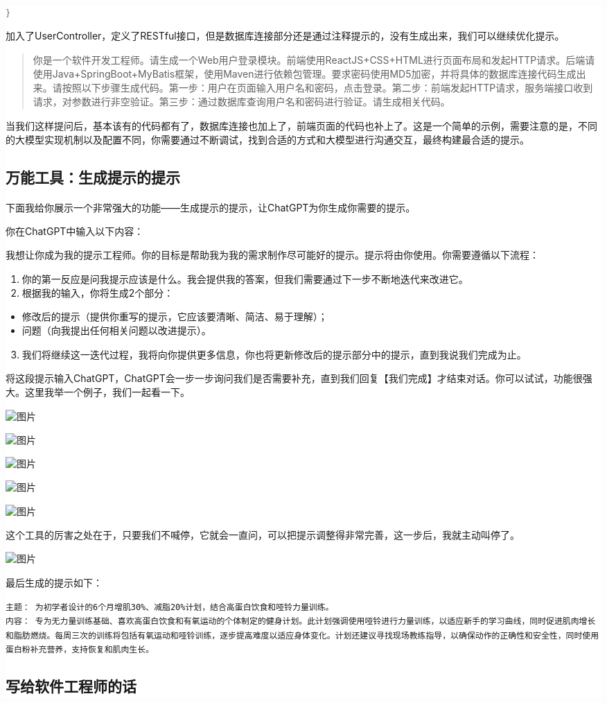 ```java
}

```

加入了UserController，定义了RESTful接口，但是数据库连接部分还是通过注释提示的，没有生成出来，我们可以继续优化提示。

> 你是一个软件开发工程师。请生成一个Web用户登录模块。前端使用ReactJS+CSS+HTML进行页面布局和发起HTTP请求。后端请使用Java+SpringBoot+MyBatis框架，使用Maven进行依赖包管理。要求密码使用MD5加密，并将具体的数据库连接代码生成出来。请按照以下步骤生成代码。第一步：用户在页面输入用户名和密码，点击登录。第二步：前端发起HTTP请求，服务端接口收到请求，对参数进行非空验证。第三步：通过数据库查询用户名和密码进行验证。请生成相关代码。

当我们这样提问后，基本该有的代码都有了，数据库连接也加上了，前端页面的代码也补上了。这是一个简单的示例，需要注意的是，不同的大模型实现机制以及配置不同，你需要通过不断调试，找到合适的方式和大模型进行沟通交互，最终构建最合适的提示。

## 万能工具：生成提示的提示

下面我给你展示一个非常强大的功能——生成提示的提示，让ChatGPT为你生成你需要的提示。

你在ChatGPT中输入以下内容：

我想让你成为我的提示工程师。你的目标是帮助我为我的需求制作尽可能好的提示。提示将由你使用。你需要遵循以下流程：

1. 你的第一反应是问我提示应该是什么。我会提供我的答案，但我们需要通过下一步不断地迭代来改进它。
2. 根据我的输入，你将生成2个部分：

- 修改后的提示（提供你重写的提示，它应该要清晰、简洁、易于理解）；
- 问题（向我提出任何相关问题以改进提示）。

3. 我们将继续这一迭代过程，我将向你提供更多信息，你也将更新修改后的提示部分中的提示，直到我说我们完成为止。

将这段提示输入ChatGPT，ChatGPT会一步一步询问我们是否需要补充，直到我们回复【我们完成】才结束对话。你可以试试，功能很强大。这里我举一个例子，我们一起看一下。

![图片](https://static001.geekbang.org/resource/image/38/10/38305d3f7359e4d55ac0ca0348ca8110.png?wh=1598x866)

![图片](https://static001.geekbang.org/resource/image/24/8e/24d8979ffcaeddbb1d1ff8be10789b8e.png?wh=1612x784)

![图片](https://static001.geekbang.org/resource/image/f3/21/f36519c2d7987a5373a6dfb69d703221.png?wh=1618x908)

![图片](https://static001.geekbang.org/resource/image/ae/ca/ae305db5d658ba4cfbdyy6e17ebd16ca.png?wh=1618x1024)

![图片](https://static001.geekbang.org/resource/image/82/99/825bbe44a2e049f06b3d1677d3676999.png?wh=1598x906)

这个工具的厉害之处在于，只要我们不喊停，它就会一直问，可以把提示调整得非常完善，这一步后，我就主动叫停了。

![图片](https://static001.geekbang.org/resource/image/06/1a/063f60868616dd04b3f359f9d01bf21a.png?wh=1608x1148)

最后生成的提示如下：

```plain
主题： 为初学者设计的6个月增肌30%、减脂20%计划，结合高蛋白饮食和哑铃力量训练。
内容： 专为无力量训练基础、喜欢高蛋白饮食和有氧运动的个体制定的健身计划。此计划强调使用哑铃进行力量训练，以适应新手的学习曲线，同时促进肌肉增长和脂肪燃烧。每周三次的训练将包括有氧运动和哑铃训练，逐步提高难度以适应身体变化。计划还建议寻找现场教练指导，以确保动作的正确性和安全性，同时使用蛋白粉补充营养，支持恢复和肌肉生长。

```

## 写给软件工程师的话

